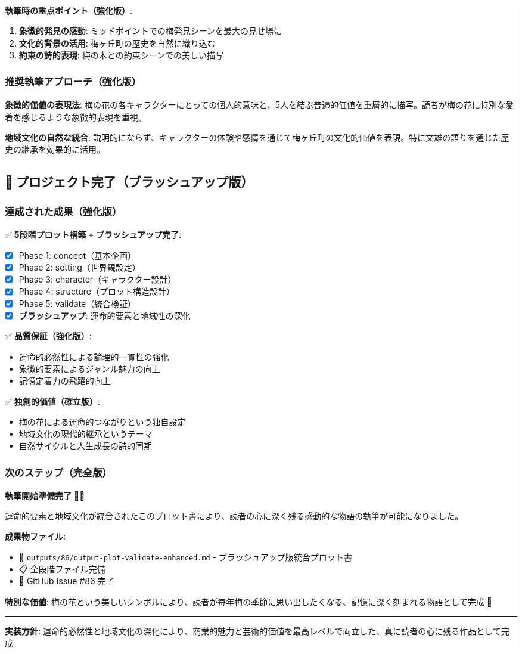 **執筆時の重点ポイント（強化版）**:
1. **象徴的発見の感動**: ミッドポイントでの梅発見シーンを最大の見せ場に
2. **文化的背景の活用**: 梅ヶ丘町の歴史を自然に織り込む
3. **約束の詩的表現**: 梅の木との約束シーンでの美しい描写

### 推奨執筆アプローチ（強化版）

**象徴的価値の表現法**:
梅の花の各キャラクターにとっての個人的意味と、5人を結ぶ普遍的価値を重層的に描写。読者が梅の花に特別な愛着を感じるような象徴的表現を重視。

**地域文化の自然な統合**:
説明的にならず、キャラクターの体験や感情を通じて梅ヶ丘町の文化的価値を表現。特に文雄の語りを通じた歴史の継承を効果的に活用。

## 🎉 プロジェクト完了（ブラッシュアップ版）

### 達成された成果（強化版）

✅ **5段階プロット構築 + ブラッシュアップ完了**:
- [x] Phase 1: concept（基本企画）
- [x] Phase 2: setting（世界観設定）
- [x] Phase 3: character（キャラクター設計）
- [x] Phase 4: structure（プロット構造設計）
- [x] Phase 5: validate（統合検証）
- [x] **ブラッシュアップ**: 運命的要素と地域性の深化

✅ **品質保証（強化版）**:
- 運命的必然性による論理的一貫性の強化
- 象徴的要素によるジャンル魅力の向上
- 記憶定着力の飛躍的向上

✅ **独創的価値（確立版）**:
- 梅の花による運命的つながりという独自設定
- 地域文化の現代的継承というテーマ
- 自然サイクルと人生成長の詩的同期

### 次のステップ（完全版）

**執筆開始準備完了** 🚀✨

運命的要素と地域文化が統合されたこのプロット書により、読者の心に深く残る感動的な物語の執筆が可能になりました。

**成果物ファイル**:
- 📄 `outputs/86/output-plot-validate-enhanced.md` - ブラッシュアップ版統合プロット書
- 📋 全段階ファイル完備
- 🎯 GitHub Issue #86 完了

**特別な価値**: 梅の花という美しいシンボルにより、読者が毎年梅の季節に思い出したくなる、記憶に深く刻まれる物語として完成 🌸

---

**実装方針**: 運命的必然性と地域文化の深化により、商業的魅力と芸術的価値を最高レベルで両立した、真に読者の心に残る作品として完成